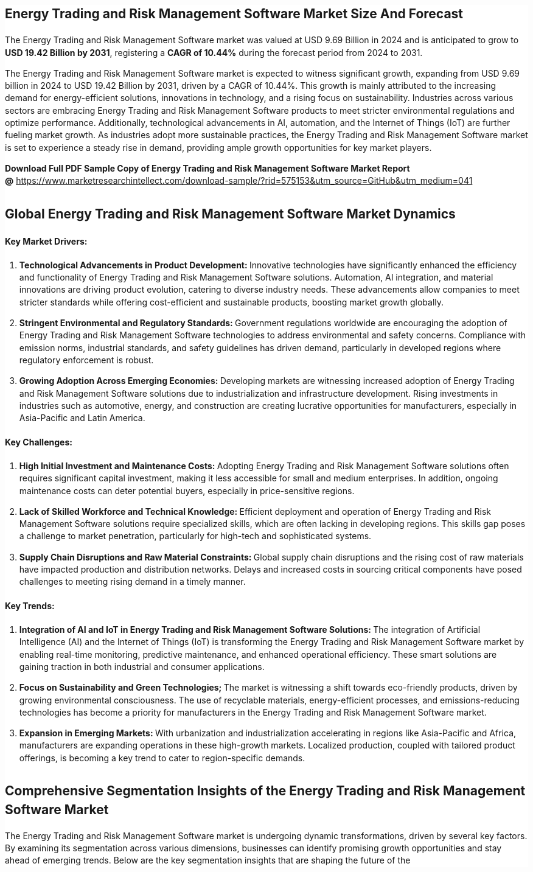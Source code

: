 <h2>Energy Trading and Risk Management Software Market Size And Forecast</h2><p>The Energy Trading and Risk Management Software market was valued at USD 9.69 Billion in 2024 and is anticipated to grow to <strong>USD 19.42 Billion by 2031</strong>, registering a <strong>CAGR of 10.44%</strong> during the forecast period from 2024 to 2031.</p><p>The Energy Trading and Risk Management Software market is expected to witness significant growth, expanding from USD 9.69 billion in 2024 to USD 19.42 Billion by 2031, driven by a CAGR of 10.44%. This growth is mainly attributed to the increasing demand for energy-efficient solutions, innovations in technology, and a rising focus on sustainability. Industries across various sectors are embracing Energy Trading and Risk Management Software products to meet stricter environmental regulations and optimize performance. Additionally, technological advancements in AI, automation, and the Internet of Things (IoT) are further fueling market growth. As industries adopt more sustainable practices, the Energy Trading and Risk Management Software market is set to experience a steady rise in demand, providing ample growth opportunities for key market players.</p><p><strong>Download Full PDF Sample Copy of Energy Trading and Risk Management Software Market Report @</strong>&nbsp;<a href="https://www.marketresearchintellect.com/download-sample/?rid=575153&amp;utm_source=GitHub&amp;utm_medium=041">https://www.marketresearchintellect.com/download-sample/?rid=575153&amp;utm_source=GitHub&amp;utm_medium=041</a></p><h2>Global Energy Trading and Risk Management Software Market Dynamics</h2><h4><strong>Key Market Drivers:</strong></h4><ol><li><p><strong>Technological Advancements in Product Development:&nbsp;</strong>Innovative technologies have significantly enhanced the efficiency and functionality of Energy Trading and Risk Management Software solutions. Automation, AI integration, and material innovations are driving product evolution, catering to diverse industry needs. These advancements allow companies to meet stricter standards while offering cost-efficient and sustainable products, boosting market growth globally.</p></li><li><p><strong>Stringent Environmental and Regulatory Standards:&nbsp;</strong>Government regulations worldwide are encouraging the adoption of Energy Trading and Risk Management Software technologies to address environmental and safety concerns. Compliance with emission norms, industrial standards, and safety guidelines has driven demand, particularly in developed regions where regulatory enforcement is robust.</p></li><li><p><strong>Growing Adoption Across Emerging Economies:&nbsp;</strong>Developing markets are witnessing increased adoption of Energy Trading and Risk Management Software solutions due to industrialization and infrastructure development. Rising investments in industries such as automotive, energy, and construction are creating lucrative opportunities for manufacturers, especially in Asia-Pacific and Latin America.</p></li></ol><h4><strong>Key Challenges:</strong></h4><ol><li><p><strong>High Initial Investment and Maintenance Costs:&nbsp;</strong>Adopting Energy Trading and Risk Management Software solutions often requires significant capital investment, making it less accessible for small and medium enterprises. In addition, ongoing maintenance costs can deter potential buyers, especially in price-sensitive regions.</p></li><li><p><strong>Lack of Skilled Workforce and Technical Knowledge:&nbsp;</strong>Efficient deployment and operation of Energy Trading and Risk Management Software solutions require specialized skills, which are often lacking in developing regions. This skills gap poses a challenge to market penetration, particularly for high-tech and sophisticated systems.</p></li><li><p><strong>Supply Chain Disruptions and Raw Material Constraints:&nbsp;</strong>Global supply chain disruptions and the rising cost of raw materials have impacted production and distribution networks. Delays and increased costs in sourcing critical components have posed challenges to meeting rising demand in a timely manner.</p></li></ol><h4><strong>Key Trends:</strong></h4><ol><li><p><strong>Integration of AI and IoT in Energy Trading and Risk Management Software Solutions:&nbsp;</strong>The integration of Artificial Intelligence (AI) and the Internet of Things (IoT) is transforming the Energy Trading and Risk Management Software market by enabling real-time monitoring, predictive maintenance, and enhanced operational efficiency. These smart solutions are gaining traction in both industrial and consumer applications.</p></li><li><p><strong>Focus on Sustainability and Green Technologies;&nbsp;</strong>The market is witnessing a shift towards eco-friendly products, driven by growing environmental consciousness. The use of recyclable materials, energy-efficient processes, and emissions-reducing technologies has become a priority for manufacturers in the Energy Trading and Risk Management Software market.</p></li><li><p><strong>Expansion in Emerging Markets:&nbsp;</strong>With urbanization and industrialization accelerating in regions like Asia-Pacific and Africa, manufacturers are expanding operations in these high-growth markets. Localized production, coupled with tailored product offerings, is becoming a key trend to cater to region-specific demands.</p></li></ol><div class="article-main__content" data-test-id="publishing-text-block"><h2>Comprehensive Segmentation Insights of the Energy Trading and Risk Management Software Market</h2><p>The Energy Trading and Risk Management Software market is undergoing dynamic transformations, driven by several key factors. By examining its segmentation across various dimensions, businesses can identify promising growth opportunities and stay ahead of emerging trends. Below are the key segmentation insights that are shaping the future of the